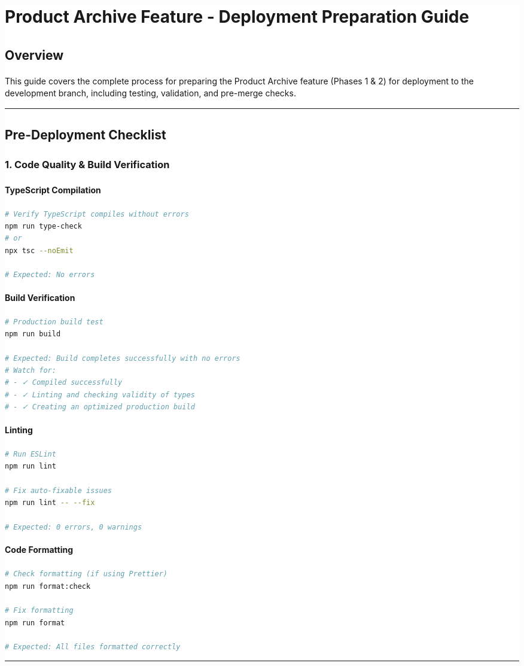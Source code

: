 # Product Archive Feature - Deployment Preparation Guide

## Overview

This guide covers the complete process for preparing the Product Archive feature (Phases 1 & 2) for deployment to the development branch, including testing, validation, and pre-merge checks.

---

## Pre-Deployment Checklist

### 1. Code Quality & Build Verification

#### TypeScript Compilation
```bash
# Verify TypeScript compiles without errors
npm run type-check
# or
npx tsc --noEmit

# Expected: No errors
```

#### Build Verification
```bash
# Production build test
npm run build

# Expected: Build completes successfully with no errors
# Watch for:
# - ✓ Compiled successfully
# - ✓ Linting and checking validity of types
# - ✓ Creating an optimized production build
```

#### Linting
```bash
# Run ESLint
npm run lint

# Fix auto-fixable issues
npm run lint -- --fix

# Expected: 0 errors, 0 warnings
```

#### Code Formatting
```bash
# Check formatting (if using Prettier)
npm run format:check

# Fix formatting
npm run format

# Expected: All files formatted correctly
```

---